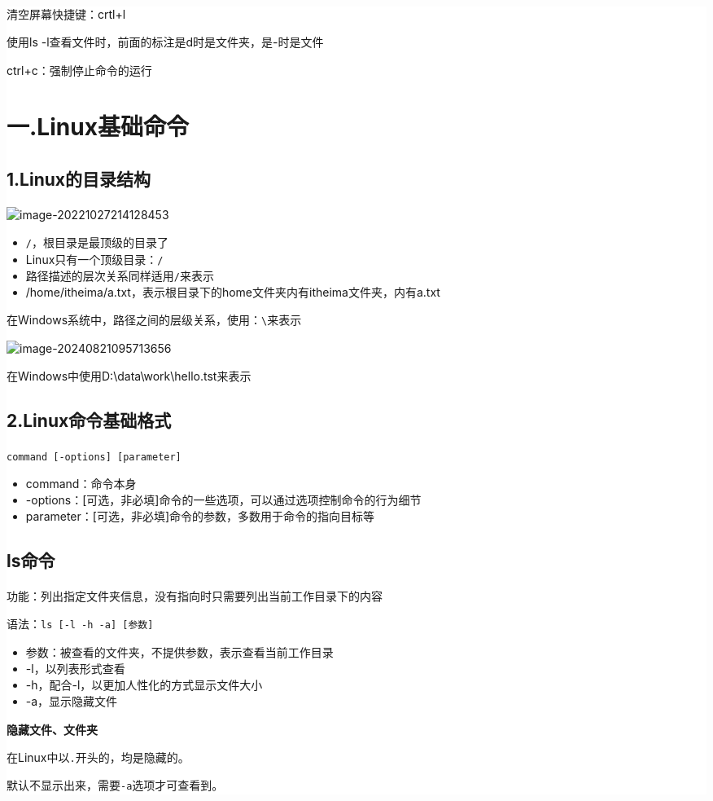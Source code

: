 清空屏幕快捷键：crtl+l

使用ls -l查看文件时，前面的标注是d时是文件夹，是-时是文件

ctrl+c：强制停止命令的运行

# 一.Linux基础命令



## 1.Linux的目录结构

![image-20221027214128453](https://image-set.oss-cn-zhangjiakou.aliyuncs.com/img-out/2022/10/27/20221027214128.png)

- `/`，根目录是最顶级的目录了
- Linux只有一个顶级目录：`/`
- 路径描述的层次关系同样适用`/`来表示
- /home/itheima/a.txt，表示根目录下的home文件夹内有itheima文件夹，内有a.txt



在Windows系统中，路径之间的层级关系，使用：`\`来表示

![image-20240821095713656](https://typora-picture-wang.oss-cn-shanghai.aliyuncs.com/image-20240821095713656.png)

在Windows中使用D:\data\work\hello.tst来表示



## 2.Linux命令基础格式

`command [-options] [parameter]`

- command：命令本身
- -options：[可选，非必填]命令的一些选项，可以通过选项控制命令的行为细节
- parameter：[可选，非必填]命令的参数，多数用于命令的指向目标等



## ls命令

功能：列出指定文件夹信息，没有指向时只需要列出当前工作目录下的内容

语法：`ls [-l -h -a] [参数]`

- 参数：被查看的文件夹，不提供参数，表示查看当前工作目录
- -l，以列表形式查看
- -h，配合-l，以更加人性化的方式显示文件大小
- -a，显示隐藏文件



**隐藏文件、文件夹**

在Linux中以`.`开头的，均是隐藏的。

默认不显示出来，需要`-a`选项才可查看到。
